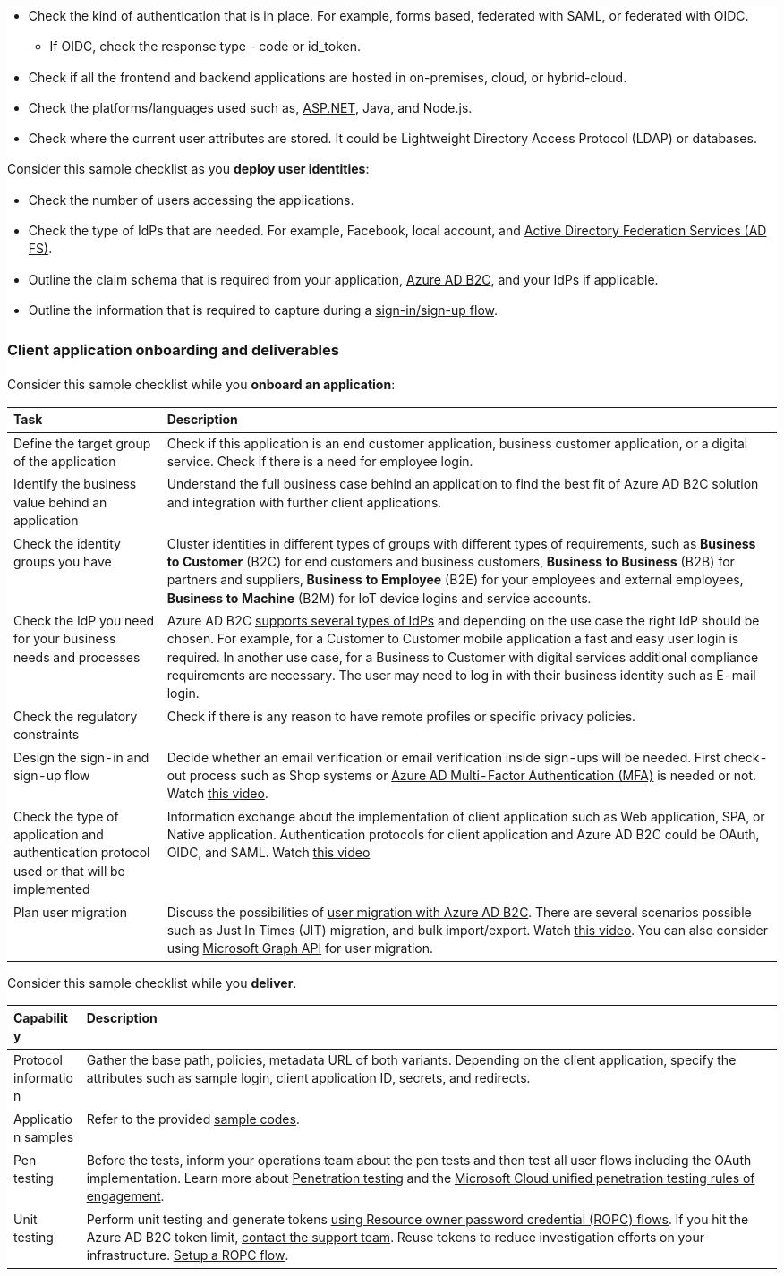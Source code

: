 - Check the kind of authentication that is in place. For example, forms based, federated with SAML, or federated with OIDC.
  - If OIDC, check the response type - code or id_token.

- Check if all the frontend and backend applications are hosted in on-premises, cloud, or hybrid-cloud.

- Check the platforms/languages used such as, [ASP.NET](https://docs.microsoft.com/azure/active-directory-b2c/quickstart-web-app-dotnet), Java, and Node.js.

- Check where the current user attributes are stored. It could be Lightweight Directory Access Protocol (LDAP) or databases.

Consider this sample checklist as you **deploy user identities**:

- Check the number of users accessing the applications.

- Check the type of IdPs that are needed. For example, Facebook, local account, and [Active Directory Federation Services (AD FS)](https://docs.microsoft.com/windows-server/identity/active-directory-federation-services).

- Outline the claim schema that is required from your application, [Azure AD B2C](https://docs.microsoft.com/azure/active-directory-b2c/claimsschema), and your IdPs if applicable.

- Outline the information that is required to capture during a [sign-in/sign-up flow](https://docs.microsoft.com/azure/active-directory-b2c/add-sign-up-and-sign-in-policy?pivots=b2c-user-flow).

### Client application onboarding and deliverables

Consider this sample checklist while you **onboard an application**:

|  Task | Description |
|:--------------------|:----------------------|
| Define the target group of the application | Check if this application is an end customer application, business customer application, or a digital service. Check if there is a need for employee login. |
| Identify the business value behind an application | Understand the full business case behind an application to find the best fit of Azure AD B2C solution and integration with further client applications.|
| Check the identity groups you have | Cluster identities in different types of groups with different types of requirements, such as **Business to Customer** (B2C) for end customers and business customers, **Business to Business** (B2B) for partners and suppliers, **Business to Employee** (B2E) for your employees and external employees, **Business to Machine** (B2M) for IoT device logins and service accounts.|
| Check the IdP you need for your business needs and processes | Azure AD B2C [supports several types of IdPs](https://docs.microsoft.com/azure/active-directory-b2c/add-identity-provider#select-an-identity-provider) and depending on the use case the right IdP should be chosen. For example, for a Customer to Customer mobile application a fast and easy user login is required. In another use case, for a Business to Customer with digital services additional compliance requirements are necessary. The user may need to log in with their business identity such as E-mail login. |
| Check the regulatory constraints | Check if there is any reason to have remote profiles or specific privacy policies.  |
| Design the sign-in and sign-up flow | Decide whether an email verification or email verification inside sign-ups will be needed. First check-out process such as Shop systems or [Azure AD Multi-Factor Authentication (MFA)](https://docs.microsoft.com/azure/active-directory/authentication/concept-mfa-howitworks) is needed or not. Watch [this video](https://www.youtube.com/watch?v=c8rN1ZaR7wk&list=PL3ZTgFEc7LyuJ8YRSGXBUVItCPnQz3YX0&index=4). |
| Check the type of application and authentication protocol used or that will be implemented | Information exchange about the implementation of client application such as Web application, SPA, or Native application. Authentication protocols for client application and Azure AD B2C could be OAuth, OIDC, and SAML. Watch [this video](https://www.youtube.com/watch?v=r2TIVBCm7v4&list=PL3ZTgFEc7LyuJ8YRSGXBUVItCPnQz3YX0&index=9)|
| Plan user migration | Discuss the possibilities of [user migration with Azure AD B2C](https://docs.microsoft.com/azure/active-directory-b2c/user-migration#:~:text=Pre%20Migration%20Flow%20in%20Azure%20AD%20B2C%20In,B2C%20directory%20with%20the%20current%20credentials.%20See%20More.). There are several scenarios possible such as Just In Times (JIT) migration, and bulk import/export. Watch [this video](https://www.youtube.com/watch?v=lCWR6PGUgz0&list=PL3ZTgFEc7LyuJ8YRSGXBUVItCPnQz3YX0&index=2). You can also consider using [Microsoft Graph API](https://www.youtube.com/watch?v=9BRXBtkBzL4&list=PL3ZTgFEc7LyuJ8YRSGXBUVItCPnQz3YX0&index=3) for user migration.|

Consider this sample checklist while you **deliver**.

| Capability | Description |
|:-----|:-------|
|Protocol information| Gather the base path, policies, metadata URL of both variants. Depending on the client application, specify the attributes such as sample login, client application ID, secrets, and redirects.|
| Application samples | Refer to the provided [sample codes](https://docs.microsoft.com/azure/active-directory-b2c/code-samples). |
|Pen testing | Before the tests, inform your operations team about the pen tests and then test all user flows including the OAuth implementation. Learn more about [Penetration testing](https://docs.microsoft.com/azure/security/fundamentals/pen-testing) and the [Microsoft Cloud unified penetration testing rules of engagement](https://www.microsoft.com/msrc/pentest-rules-of-engagement).
| Unit testing  | Perform unit testing and generate tokens [using Resource owner password credential (ROPC) flows](https://docs.microsoft.com/azure/active-directory/develop/v2-oauth-ropc). If you hit the Azure AD B2C token limit, [contact the support team](https://docs.microsoft.com/azure/active-directory-b2c/support-options). Reuse tokens to reduce investigation efforts on your infrastructure. [Setup a ROPC flow](https://docs.microsoft.com/azure/active-directory-b2c/add-ropc-policy?tabs=app-reg-ga&pivots=b2c-user-flow).|